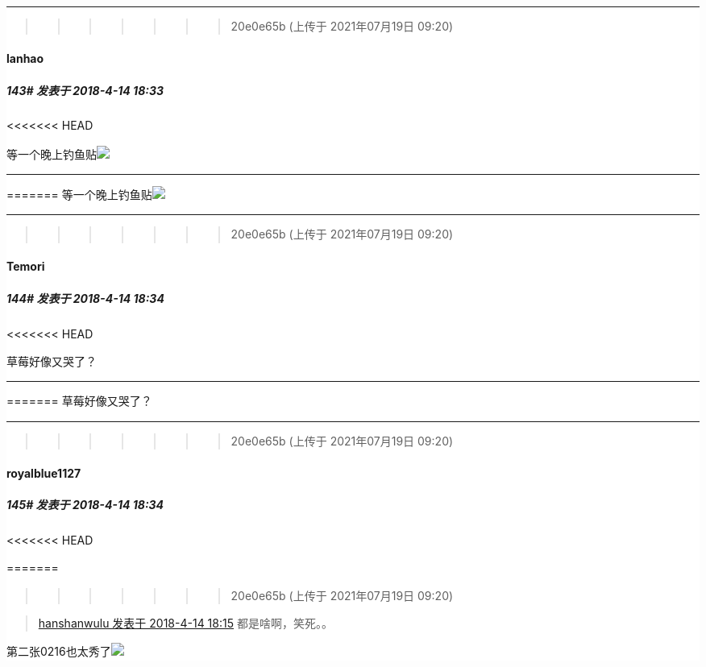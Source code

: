 
*****
>>>>>>> 20e0e65b (上传于 2021年07月19日 09:20)

####  lanhao  
##### 143#       发表于 2018-4-14 18:33


<<<<<<< HEAD


等一个晚上钓鱼贴<img src="https://static.saraba1st.com/image/smiley/face2017/049.png" referrerpolicy="no-referrer">







*****
=======
等一个晚上钓鱼贴<img src="https://static.saraba1st.com/image/smiley/face2017/049.png" referrerpolicy="no-referrer">


*****
>>>>>>> 20e0e65b (上传于 2021年07月19日 09:20)

####  Temori  
##### 144#       发表于 2018-4-14 18:34


<<<<<<< HEAD


草莓好像又哭了？







*****
=======
草莓好像又哭了？


*****
>>>>>>> 20e0e65b (上传于 2021年07月19日 09:20)

####  royalblue1127  
##### 145#       发表于 2018-4-14 18:34


<<<<<<< HEAD

=======
>>>>>>> 20e0e65b (上传于 2021年07月19日 09:20)
<blockquote><a href="httphttps://bbs.saraba1st.com/2b/forum.php?mod=redirect&amp;goto=findpost&amp;pid=39232063&amp;ptid=1628823" target="_blank">hanshanwulu 发表于 2018-4-14 18:15</a>
都是啥啊，笑死。。</blockquote>
第二张0216也太秀了<img src="https://static.saraba1st.com/image/smiley/face2017/068.png" referrerpolicy="no-referrer">
